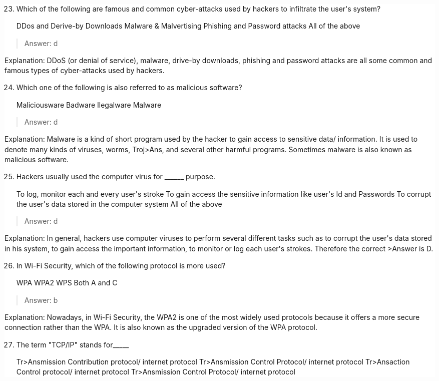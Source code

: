23) Which of the following are famous and common cyber-attacks used by hackers to infiltrate the user's system?

    DDos and Derive-by Downloads
    Malware & Malvertising
    Phishing and Password attacks
    All of the above

>Answer: d

Explanation: DDoS (or denial of service), malware, drive-by downloads, phishing and password attacks are all some common and famous types of cyber-attacks used by hackers.

24) Which one of the following is also referred to as malicious software?

    Maliciousware
    Badware
    Ilegalware
    Malware

>Answer: d

Explanation: Malware is a kind of short program used by the hacker to gain access to sensitive data/ information. It is used to denote many kinds of viruses, worms, Troj>Ans, and several other harmful programs. Sometimes malware is also known as malicious software.

25) Hackers usually used the computer virus for ______ purpose.

    To log, monitor each and every user's stroke
    To gain access the sensitive information like user's Id and Passwords
    To corrupt the user's data stored in the computer system
    All of the above

>Answer: d

Explanation: In general, hackers use computer viruses to perform several different tasks such as to corrupt the user's data stored in his system, to gain access the important information, to monitor or log each user's strokes. Therefore the correct >Answer is D.

26) In Wi-Fi Security, which of the following protocol is more used?

    WPA
    WPA2
    WPS
    Both A and C

>Answer: b

Explanation: Nowadays, in Wi-Fi Security, the WPA2 is one of the most widely used protocols because it offers a more secure connection rather than the WPA. It is also known as the upgraded version of the WPA protocol.

27) The term "TCP/IP" stands for_____

    Tr>Ansmission Contribution protocol/ internet protocol
    Tr>Ansmission Control Protocol/ internet protocol
    Tr>Ansaction Control protocol/ internet protocol
    Tr>Ansmission Control Protocol/ internet protocol
